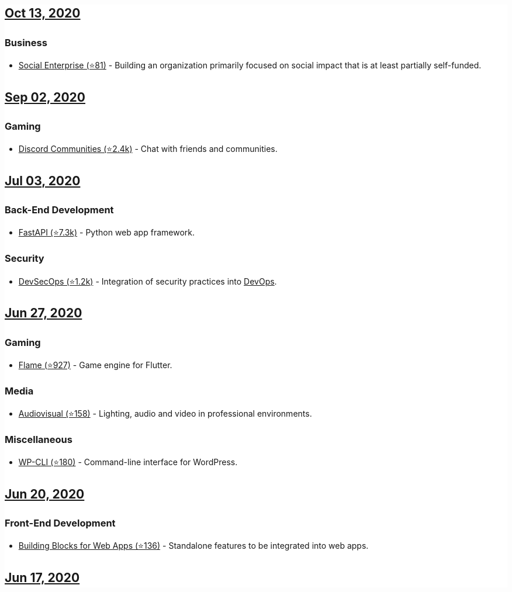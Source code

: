 ## [Oct 13, 2020](/content/2020/10/13/README.md)

### Business

*   [Social Enterprise (⭐81)](https://github.com/RayBB/awesome-social-enterprise#readme) - Building an organization primarily focused on social impact that is at least partially self-funded.

## [Sep 02, 2020](/content/2020/09/02/README.md)

### Gaming

*   [Discord Communities (⭐2.4k)](https://github.com/mhxion/awesome-discord-communities#readme) - Chat with friends and communities.

## [Jul 03, 2020](/content/2020/07/03/README.md)

### Back-End Development

*   [FastAPI (⭐7.3k)](https://github.com/mjhea0/awesome-fastapi#readme) - Python web app framework.

### Security

*   [DevSecOps (⭐1.2k)](https://github.com/TaptuIT/awesome-devsecops#readme) - Integration of security practices into [DevOps](https://en.wikipedia.org/wiki/DevOps).

## [Jun 27, 2020](/content/2020/06/27/README.md)

### Gaming

*   [Flame (⭐927)](https://github.com/flame-engine/awesome-flame#readme) - Game engine for Flutter.

### Media

*   [Audiovisual (⭐158)](https://github.com/stingalleman/awesome-audiovisual#readme) - Lighting, audio and video in professional environments.

### Miscellaneous

*   [WP-CLI (⭐180)](https://github.com/schlessera/awesome-wp-cli#readme) - Command-line interface for WordPress.

## [Jun 20, 2020](/content/2020/06/20/README.md)

### Front-End Development

*   [Building Blocks for Web Apps (⭐136)](https://github.com/componently-com/awesome-building-blocks-for-web-apps#readme) - Standalone features to be integrated into web apps.

## [Jun 17, 2020](/content/2020/06/17/README.md)
